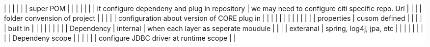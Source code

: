|                                                                                                                      |                                                                                                       |                                                                                                                          |                                                  |
| super POM                                                                                                            |                                                                                                       |                                                                                                                          |                                                  |
|                                                                                                                      |                                                                                                       | it configure dependeny and plug in repository                                                                            | we may need to configure citi specific repo. Url |
|                                                                                                                      |                                                                                                       | folder convension of project                                                                                             |                                                  |
|                                                                                                                      |                                                                                                       | configuration about version of CORE plug in                                                                              |                                                  |
|                                                                                                                      |                                                                                                       |                                                                                                                          |                                                  |
|                                                                                                                      |                                                                                                       |                                                                                                                          |                                                  |
| properties                                                                                                           | cusom defined                                                                                         |                                                                                                                          |                                                  |
|                                                                                                                      | built in                                                                                              |                                                                                                                          |                                                  |
|                                                                                                                      |                                                                                                       |                                                                                                                          |                                                  |
| Dependency                                                                                                           | internal                                                                                              | when each layer as seperate moudule                                                                                      |                                                  |
|                                                                                                                      | exteranal                                                                                             | spring, log4j, jpa, etc                                                                                                  |                                                  |
|                                                                                                                      |                                                                                                       |                                                                                                                          |                                                  |
|                                                                                                                      | Dependeny scope                                                                                       |                                                                                                                          |                                                  |
|                                                                                                                      |                                                                                                       | configure JDBC driver at runtime scope                                                                                   |                                                  |